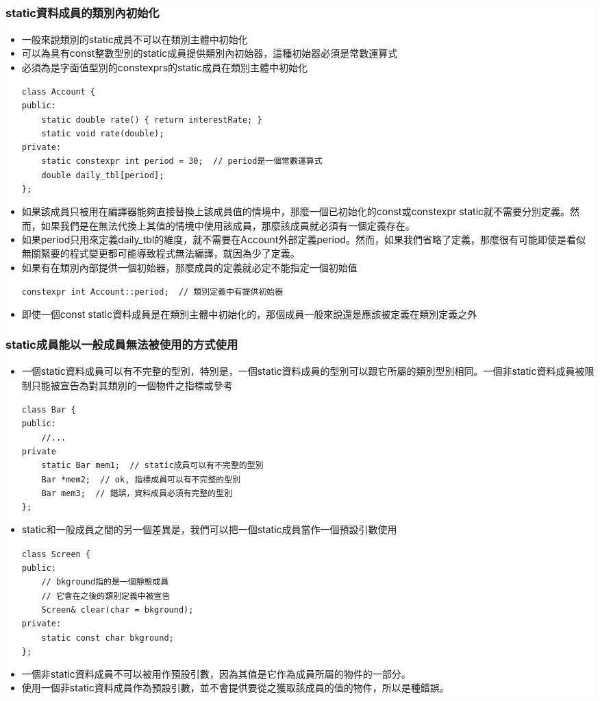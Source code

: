 ### static資料成員的類別內初始化
- 一般來說類別的static成員不可以在類別主體中初始化
- 可以為具有const整數型別的static成員提供類別內初始器，這種初始器必須是常數運算式
- 必須為是字面值型別的constexprs的static成員在類別主體中初始化
    ```
    class Account {
    public:
        static double rate() { return interestRate; }
        static void rate(double);
    private:
        static constexpr int period = 30;  // period是一個常數運算式
        double daily_tbl[period];
    };
    ```
- 如果該成員只被用在編譯器能夠直接替換上該成員值的情境中，那麼一個已初始化的const或constexpr static就不需要分別定義。然而，如果我們是在無法代換上其值的情境中使用該成員，那麼該成員就必須有一個定義存在。
- 如果period只用來定義daily_tbl的維度，就不需要在Account外部定義period。然而，如果我們省略了定義，那麼很有可能即使是看似無關緊要的程式變更都可能導致程式無法編譯，就因為少了定義。
- 如果有在類別內部提供一個初始器，那麼成員的定義就必定不能指定一個初始值
    ```
    constexpr int Account::period;  // 類別定義中有提供初始器
    ```
- 即使一個const static資料成員是在類別主體中初始化的，那個成員一般來說還是應該被定義在類別定義之外
### static成員能以一般成員無法被使用的方式使用
- 一個static資料成員可以有不完整的型別，特別是，一個static資料成員的型別可以跟它所屬的類別型別相同。一個非static資料成員被限制只能被宣告為對其類別的一個物件之指標或參考
    ```
    class Bar {
    public:
        //...
    private
        static Bar mem1;  // static成員可以有不完整的型別
        Bar *mem2;  // ok, 指標成員可以有不完整的型別
        Bar mem3;  // 錯誤，資料成員必須有完整的型別
    };
    ```
- static和一般成員之間的另一個差異是，我們可以把一個static成員當作一個預設引數使用
    ```
    class Screen {
    public:
        // bkground指的是一個靜態成員
        // 它會在之後的類別定義中被宣告
        Screen& clear(char = bkground);
    private:
        static const char bkground;
    };
    ```
- 一個非static資料成員不可以被用作預設引數，因為其值是它作為成員所屬的物件的一部分。
- 使用一個非static資料成員作為預設引數，並不會提供要從之獲取該成員的值的物件，所以是種錯誤。